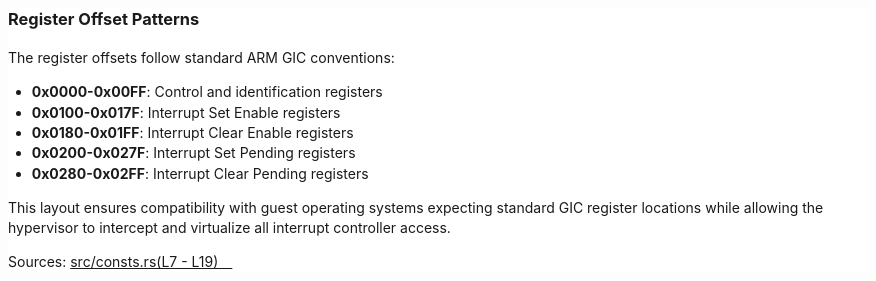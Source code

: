 ### Register Offset Patterns

The register offsets follow standard ARM GIC conventions:

* **0x0000-0x00FF**: Control and identification registers
* **0x0100-0x017F**: Interrupt Set Enable registers
* **0x0180-0x01FF**: Interrupt Clear Enable registers
* **0x0200-0x027F**: Interrupt Set Pending registers
* **0x0280-0x02FF**: Interrupt Clear Pending registers

This layout ensures compatibility with guest operating systems expecting standard GIC register locations while allowing the hypervisor to intercept and virtualize all interrupt controller access.

Sources: [src/consts.rs(L7 - L19)&emsp;](https://github.com/arceos-hypervisor/arm_vgic/blob/2fa3fe56/src/consts.rs#L7-L19)
